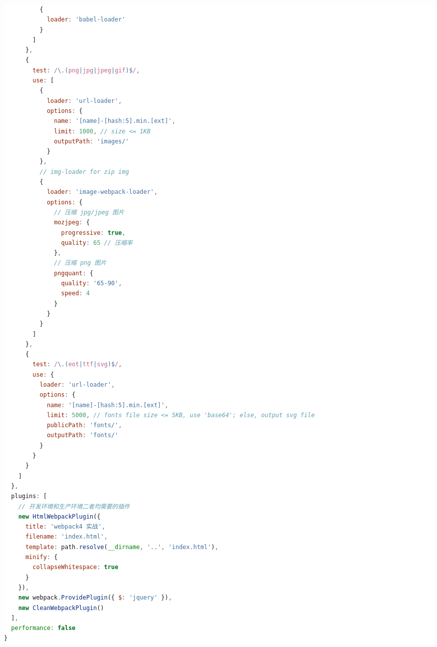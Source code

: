 ```js
          {
            loader: 'babel-loader'
          }
        ]
      },
      {
        test: /\.(png|jpg|jpeg|gif)$/,
        use: [
          {
            loader: 'url-loader',
            options: {
              name: '[name]-[hash:5].min.[ext]',
              limit: 1000, // size <= 1KB
              outputPath: 'images/'
            }
          },
          // img-loader for zip img
          {
            loader: 'image-webpack-loader',
            options: {
              // 压缩 jpg/jpeg 图片
              mozjpeg: {
                progressive: true,
                quality: 65 // 压缩率
              },
              // 压缩 png 图片
              pngquant: {
                quality: '65-90',
                speed: 4
              }
            }
          }
        ]
      },
      {
        test: /\.(eot|ttf|svg)$/,
        use: {
          loader: 'url-loader',
          options: {
            name: '[name]-[hash:5].min.[ext]',
            limit: 5000, // fonts file size <= 5KB, use 'base64'; else, output svg file
            publicPath: 'fonts/',
            outputPath: 'fonts/'
          }
        }
      }
    ]
  },
  plugins: [
    // 开发环境和生产环境二者均需要的插件
    new HtmlWebpackPlugin({
      title: 'webpack4 实战',
      filename: 'index.html',
      template: path.resolve(__dirname, '..', 'index.html'),
      minify: {
        collapseWhitespace: true
      }
    }),
    new webpack.ProvidePlugin({ $: 'jquery' }),
    new CleanWebpackPlugin()
  ],
  performance: false
}
```